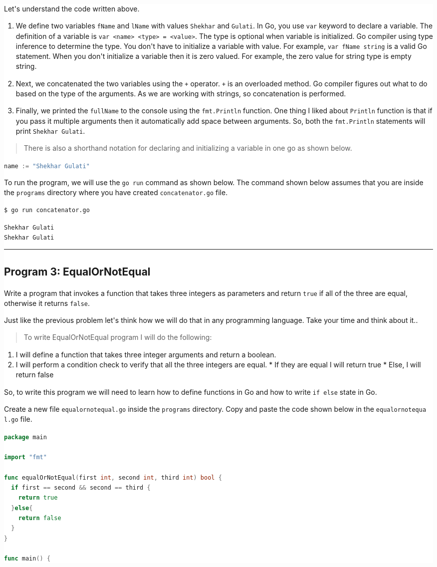 Let's understand the code written above.

1. We define two variables `fName` and `lName` with values `Shekhar` and `Gulati`. In Go, you use `var` keyword to declare a variable. The definition of a variable is `var <name> <type> = <value>`. The type is optional when variable is initialized. Go compiler using type inference to determine the type. You don't have to initialize a variable with value. For example, `var fName string` is a valid Go statement. When you don't initialize a variable then it is zero valued. For example, the zero value for string type is empty string.

2. Next, we concatenated the two variables using the `+` operator. `+` is an overloaded method. Go compiler figures out what to do based on the type of the arguments. As we are working with strings, so concatenation is performed.

3. Finally, we printed the `fullName` to the console using the `fmt.Println` function. One thing I liked about `Println` function is that if you pass it multiple arguments then it automatically add space between arguments. So, both the `fmt.Println` statements will print `Shekhar Gulati`.

> There is also a shorthand notation for declaring and initializing a variable in one go as shown below.
  ```go
  name := "Shekhar Gulati"
  ```

To run the program, we will use the `go run` command as shown below. The command shown below assumes that you are inside the `programs` directory where you have created `concatenator.go` file.

```
$ go run concatenator.go
```
```
Shekhar Gulati
Shekhar Gulati
```

------

## Program 3: EqualOrNotEqual

Write a program that invokes a function that takes three integers as parameters and return `true` if all of the three are equal, otherwise it returns `false`.

Just like the previous problem let's think how we will do that in any programming language. Take your time and think about it..

> To write EqualOrNotEqual program I will do the following:
  1. I will define a function that takes three integer arguments and return a boolean.
  2. I will perform a condition check to verify that all the three integers are equal.
    * If they are equal I will return true
    * Else, I will return false

So, to write this program we will need to learn how to define functions in Go and how to write `if else` state in Go.

Create a new file `equalornotequal.go` inside the `programs` directory. Copy and paste the code shown below in the `equalornotequal.go` file.

```go
package main

import "fmt"

func equalOrNotEqual(first int, second int, third int) bool {
  if first == second && second == third {
    return true
  }else{
    return false
  }
}

func main() {
```